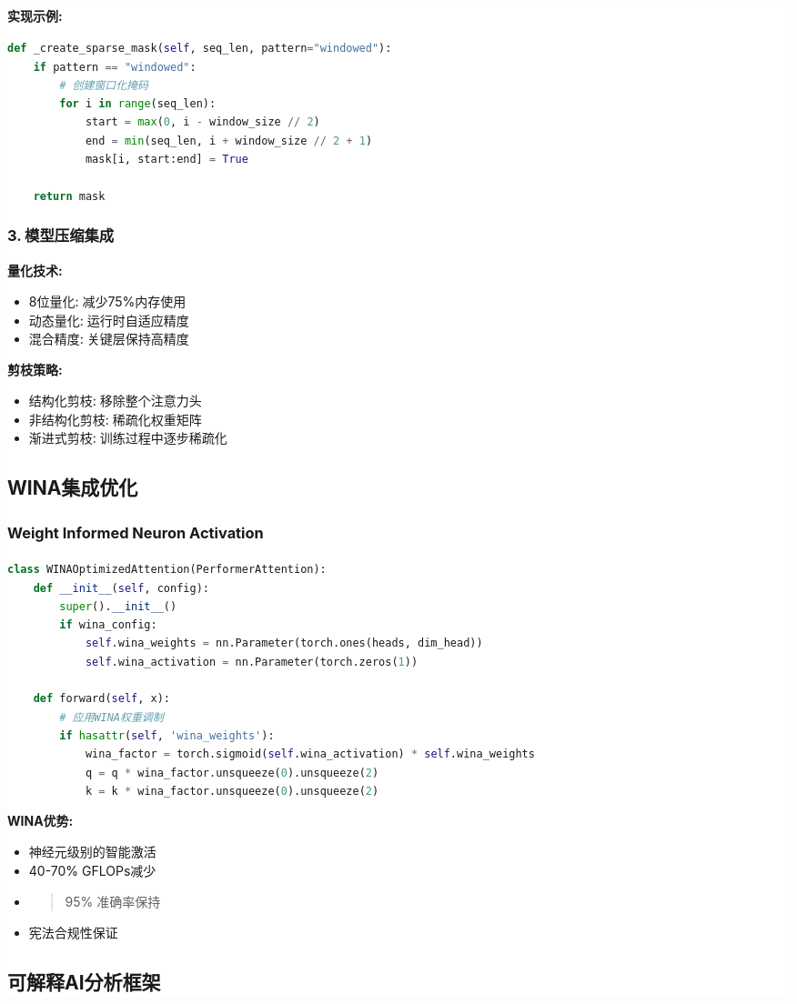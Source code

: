 **实现示例:**
```python
def _create_sparse_mask(self, seq_len, pattern="windowed"):
    if pattern == "windowed":
        # 创建窗口化掩码
        for i in range(seq_len):
            start = max(0, i - window_size // 2)
            end = min(seq_len, i + window_size // 2 + 1)
            mask[i, start:end] = True
    
    return mask
```

### 3. 模型压缩集成

**量化技术:**
- 8位量化: 减少75%内存使用
- 动态量化: 运行时自适应精度
- 混合精度: 关键层保持高精度

**剪枝策略:**
- 结构化剪枝: 移除整个注意力头
- 非结构化剪枝: 稀疏化权重矩阵
- 渐进式剪枝: 训练过程中逐步稀疏化

## WINA集成优化

### Weight Informed Neuron Activation

```python
class WINAOptimizedAttention(PerformerAttention):
    def __init__(self, config):
        super().__init__()
        if wina_config:
            self.wina_weights = nn.Parameter(torch.ones(heads, dim_head))
            self.wina_activation = nn.Parameter(torch.zeros(1))
    
    def forward(self, x):
        # 应用WINA权重调制
        if hasattr(self, 'wina_weights'):
            wina_factor = torch.sigmoid(self.wina_activation) * self.wina_weights
            q = q * wina_factor.unsqueeze(0).unsqueeze(2)
            k = k * wina_factor.unsqueeze(0).unsqueeze(2)
```

**WINA优势:**
- 神经元级别的智能激活
- 40-70% GFLOPs减少
- >95% 准确率保持
- 宪法合规性保证

## 可解释AI分析框架
